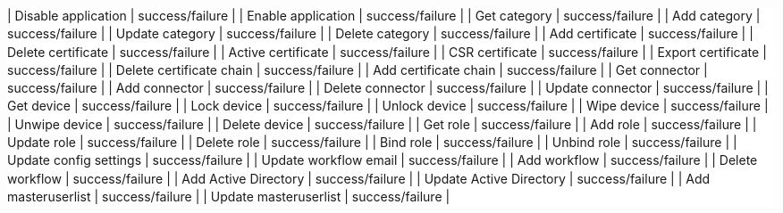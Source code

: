 | Disable application                     | success/failure |
| Enable application                      | success/failure |
| Get category                            | success/failure |
| Add category                            | success/failure |
| Update category                         | success/failure |
| Delete category                         | success/failure |
| Add certificate                         | success/failure |
| Delete certificate                      | success/failure |
| Active certificate                      | success/failure |
| CSR certificate                         | success/failure |
| Export certificate                      | success/failure |
| Delete certificate chain                | success/failure |
| Add certificate chain                   | success/failure |
| Get connector                           | success/failure |
| Add connector                           | success/failure |
| Delete connector                        | success/failure |
| Update connector                        | success/failure |
| Get device                              | success/failure |
| Lock device                             | success/failure |
| Unlock device                           | success/failure |
| Wipe device                             | success/failure |
| Unwipe device                           | success/failure |
| Delete device                           | success/failure |
| Get role                                | success/failure |
| Add role                                | success/failure |
| Update role                             | success/failure |
| Delete role                             | success/failure |
| Bind role                               | success/failure |
| Unbind role                             | success/failure |
| Update config settings                  | success/failure |
| Update workflow email                   | success/failure |
| Add workflow                            | success/failure |
| Delete workflow                         | success/failure |
| Add Active Directory                    | success/failure |
| Update Active Directory                 | success/failure |
| Add masteruserlist                      | success/failure |
| Update masteruserlist                   | success/failure |